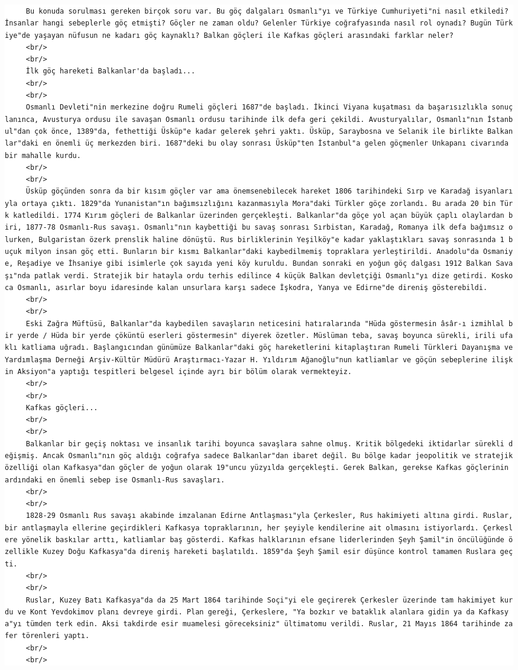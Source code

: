         Bu konuda sorulması gereken birçok soru var. Bu göç dalgaları Osmanlı"yı ve Türkiye Cumhuriyeti"ni nasıl etkiledi? İnsanlar hangi sebeplerle göç etmişti? Göçler ne zaman oldu? Gelenler Türkiye coğrafyasında nasıl rol oynadı? Bugün Türkiye"de yaşayan nüfusun ne kadarı göç kaynaklı? Balkan göçleri ile Kafkas göçleri arasındaki farklar neler?
         <br/>
         <br/>
         İlk göç hareketi Balkanlar'da başladı...
         <br/>
         <br/>
         Osmanlı Devleti"nin merkezine doğru Rumeli göçleri 1687"de başladı. İkinci Viyana kuşatması da başarısızlıkla sonuçlanınca, Avusturya ordusu ile savaşan Osmanlı ordusu tarihinde ilk defa geri çekildi. Avusturyalılar, Osmanlı"nın İstanbul"dan çok önce, 1389"da, fethettiği Üsküp"e kadar gelerek şehri yaktı. Üsküp, Saraybosna ve Selanik ile birlikte Balkanlar"daki en önemli üç merkezden biri. 1687"deki bu olay sonrası Üsküp"ten İstanbul"a gelen göçmenler Unkapanı civarında bir mahalle kurdu.
         <br/>
         <br/>
         Üsküp göçünden sonra da bir kısım göçler var ama önemsenebilecek hareket 1806 tarihindeki Sırp ve Karadağ isyanlarıyla ortaya çıktı. 1829"da Yunanistan"ın bağımsızlığını kazanmasıyla Mora"daki Türkler göçe zorlandı. Bu arada 20 bin Türk katledildi. 1774 Kırım göçleri de Balkanlar üzerinden gerçekleşti. Balkanlar"da göçe yol açan büyük çaplı olaylardan biri, 1877-78 Osmanlı-Rus savaşı. Osmanlı"nın kaybettiği bu savaş sonrası Sırbistan, Karadağ, Romanya ilk defa bağımsız olurken, Bulgaristan özerk prenslik haline dönüştü. Rus birliklerinin Yeşilköy"e kadar yaklaştıkları savaş sonrasında 1 buçuk milyon insan göç etti. Bunların bir kısmı Balkanlar"daki kaybedilmemiş topraklara yerleştirildi. Anadolu"da Osmaniye, Reşadiye ve İhsaniye gibi isimlerle çok sayıda yeni köy kuruldu. Bundan sonraki en yoğun göç dalgası 1912 Balkan Savaşı"nda patlak verdi. Stratejik bir hatayla ordu terhis edilince 4 küçük Balkan devletçiği Osmanlı"yı dize getirdi. Koskoca Osmanlı, asırlar boyu idaresinde kalan unsurlara karşı sadece İşkodra, Yanya ve Edirne"de direniş gösterebildi.
         <br/>
         <br/>
         Eski Zağra Müftüsü, Balkanlar"da kaybedilen savaşların neticesini hatıralarında "Hüda göstermesin âsâr-ı izmihlal bir yerde / Hüda bir yerde çöküntü eserleri göstermesin" diyerek özetler. Müslüman teba, savaş boyunca sürekli, irili ufaklı katliama uğradı. Başlangıcından günümüze Balkanlar"daki göç hareketlerini kitaplaştıran Rumeli Türkleri Dayanışma ve Yardımlaşma Derneği Arşiv-Kültür Müdürü Araştırmacı-Yazar H. Yıldırım Ağanoğlu"nun katliamlar ve göçün sebeplerine ilişkin Aksiyon"a yaptığı tespitleri belgesel içinde ayrı bir bölüm olarak vermekteyiz.
         <br/>
         <br/>
         Kafkas göçleri...
         <br/>
         <br/>
         Balkanlar bir geçiş noktası ve insanlık tarihi boyunca savaşlara sahne olmuş. Kritik bölgedeki iktidarlar sürekli değişmiş. Ancak Osmanlı"nın göç aldığı coğrafya sadece Balkanlar"dan ibaret değil. Bu bölge kadar jeopolitik ve stratejik özelliği olan Kafkasya"dan göçler de yoğun olarak 19"uncu yüzyılda gerçekleşti. Gerek Balkan, gerekse Kafkas göçlerinin ardındaki en önemli sebep ise Osmanlı-Rus savaşları.
         <br/>
         <br/>
         1828-29 Osmanlı Rus savaşı akabinde imzalanan Edirne Antlaşması"yla Çerkesler, Rus hakimiyeti altına girdi. Ruslar, bir antlaşmayla ellerine geçirdikleri Kafkasya topraklarının, her şeyiyle kendilerine ait olmasını istiyorlardı. Çerkeslere yönelik baskılar arttı, katliamlar baş gösterdi. Kafkas halklarının efsane liderlerinden Şeyh Şamil"in öncülüğünde özellikle Kuzey Doğu Kafkasya"da direniş hareketi başlatıldı. 1859"da Şeyh Şamil esir düşünce kontrol tamamen Ruslara geçti.
         <br/>
         <br/>
         Ruslar, Kuzey Batı Kafkasya"da da 25 Mart 1864 tarihinde Soçi"yi ele geçirerek Çerkesler üzerinde tam hakimiyet kurdu ve Kont Yevdokimov planı devreye girdi. Plan gereği, Çerkeslere, "Ya bozkır ve bataklık alanlara gidin ya da Kafkasya"yı tümden terk edin. Aksi takdirde esir muamelesi göreceksiniz" ültimatomu verildi. Ruslar, 21 Mayıs 1864 tarihinde zafer törenleri yaptı.
         <br/>
         <br/>